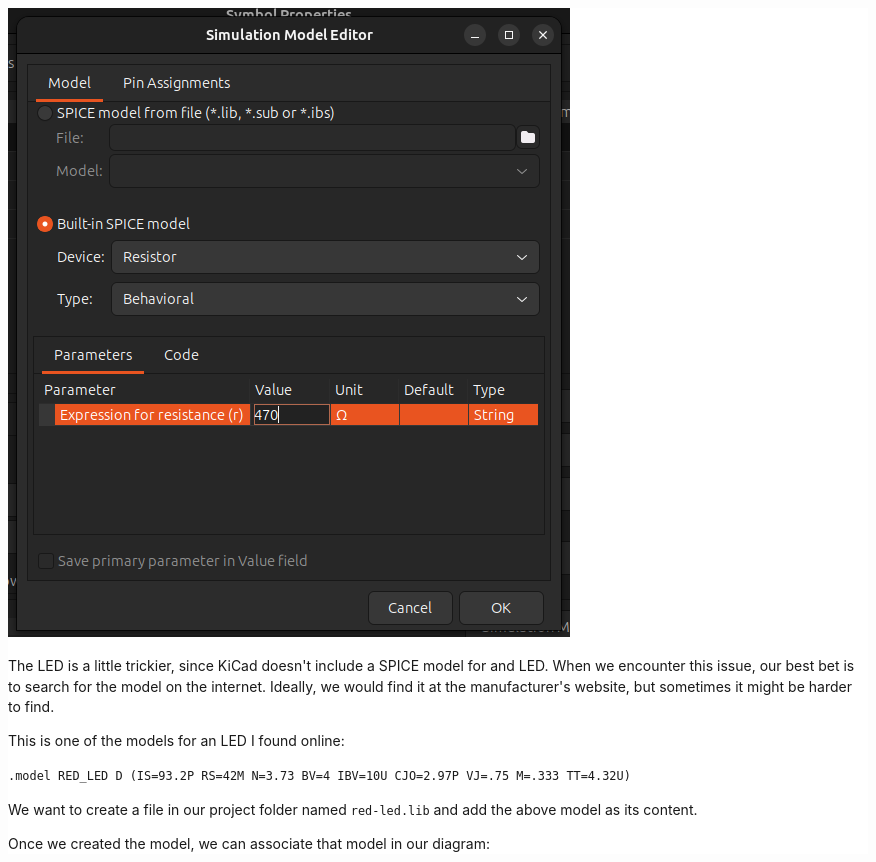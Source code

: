 [<img src="/images/posts/kicad-simulation-resistor.png" alt="KiCad Simulation Resistor" />](/images/posts/kicad-simulation-resistor.png)

The LED is a little trickier, since KiCad doesn't include a SPICE model for and LED. When we encounter this issue, our best bet is to search for the model on the internet. Ideally, we would find it at the manufacturer's website, but sometimes it might be harder to find.

This is one of the models for an LED I found online:

```
.model RED_LED D (IS=93.2P RS=42M N=3.73 BV=4 IBV=10U CJO=2.97P VJ=.75 M=.333 TT=4.32U)
```

We want to create a file in our project folder named `red-led.lib` and add the above model as its content.

Once we created the model, we can associate that model in our diagram:
